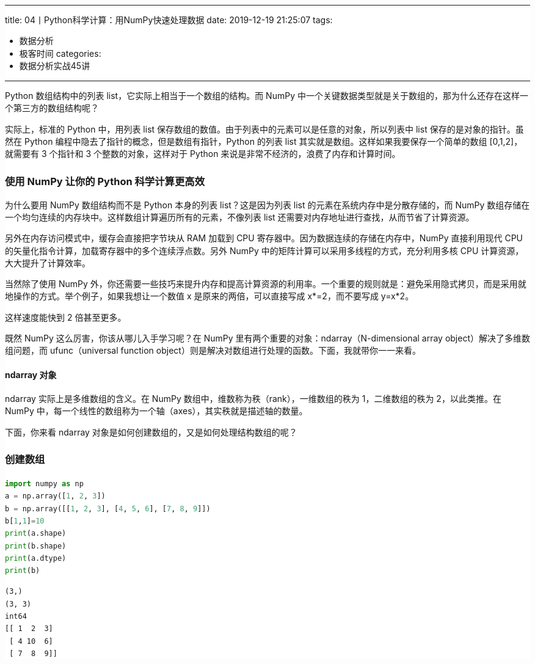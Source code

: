 
---
title: 04丨Python科学计算：用NumPy快速处理数据
date: 2019-12-19 21:25:07
tags:
- 数据分析
- 极客时间
categories:
- 数据分析实战45讲
---

 Python 数组结构中的列表 list，它实际上相当于一个数组的结构。而 NumPy 中一个关键数据类型就是关于数组的，那为什么还存在这样一个第三方的数组结构呢？

实际上，标准的 Python 中，用列表 list 保存数组的数值。由于列表中的元素可以是任意的对象，所以列表中 list 保存的是对象的指针。虽然在 Python 编程中隐去了指针的概念，但是数组有指针，Python 的列表 list 其实就是数组。这样如果我要保存一个简单的数组 [0,1,2]，就需要有 3 个指针和 3 个整数的对象，这样对于 Python 来说是非常不经济的，浪费了内存和计算时间。
### 使用 NumPy 让你的 Python 科学计算更高效
为什么要用 NumPy 数组结构而不是 Python 本身的列表 list？这是因为列表 list 的元素在系统内存中是分散存储的，而 NumPy 数组存储在一个均匀连续的内存块中。这样数组计算遍历所有的元素，不像列表 list 还需要对内存地址进行查找，从而节省了计算资源。

另外在内存访问模式中，缓存会直接把字节块从 RAM 加载到 CPU 寄存器中。因为数据连续的存储在内存中，NumPy 直接利用现代 CPU 的矢量化指令计算，加载寄存器中的多个连续浮点数。另外 NumPy 中的矩阵计算可以采用多线程的方式，充分利用多核 CPU 计算资源，大大提升了计算效率。

当然除了使用 NumPy 外，你还需要一些技巧来提升内存和提高计算资源的利用率。一个重要的规则就是：避免采用隐式拷贝，而是采用就地操作的方式。举个例子，如果我想让一个数值 x 是原来的两倍，可以直接写成 x*=2，而不要写成 y=x*2。

这样速度能快到 2 倍甚至更多。

既然 NumPy 这么厉害，你该从哪儿入手学习呢？在 NumPy 里有两个重要的对象：ndarray（N-dimensional array object）解决了多维数组问题，而 ufunc（universal function object）则是解决对数组进行处理的函数。下面，我就带你一一来看。

#### ndarray 对象

ndarray 实际上是多维数组的含义。在 NumPy 数组中，维数称为秩（rank），一维数组的秩为 1，二维数组的秩为 2，以此类推。在 NumPy 中，每一个线性的数组称为一个轴（axes），其实秩就是描述轴的数量。

下面，你来看 ndarray 对象是如何创建数组的，又是如何处理结构数组的呢？

### 创建数组


```python
import numpy as np
a = np.array([1, 2, 3])
b = np.array([[1, 2, 3], [4, 5, 6], [7, 8, 9]])
b[1,1]=10
print(a.shape)
print(b.shape)
print(a.dtype)
print(b)
```

    (3,)
    (3, 3)
    int64
    [[ 1  2  3]
     [ 4 10  6]
     [ 7  8  9]]
